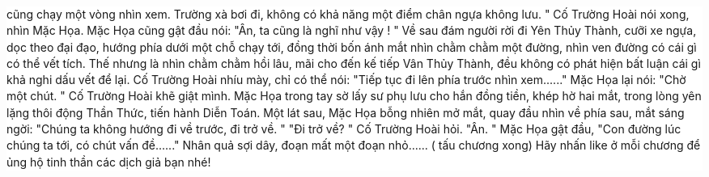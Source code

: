 cũng chạy một vòng nhìn xem. Trường xà bơi đi, không có khả năng một điểm chân ngựa không lưu. " Cố Trường Hoài nói xong, nhìn Mặc Họa. Mặc Họa cũng gật đầu nói: "Ân, ta cũng là nghĩ như vậy ! " Về sau đám người rời đi Yên Thủy Thành, cưỡi xe ngựa, dọc theo đại đạo, hướng phía dưới một chỗ chạy tới, đồng thời bốn ánh mắt nhìn chằm chằm một đường, nhìn ven đường có cái gì có thể vết tích. Thế nhưng là nhìn chằm chằm hồi lâu, mãi cho đến kế tiếp Vân Thủy Thành, đều không có phát hiện bất luận cái gì khả nghi dấu vết để lại. Cố Trường Hoài nhíu mày, chỉ có thể nói: "Tiếp tục đi lên phía trước nhìn xem......" Mặc Họa lại nói: "Chờ một chút. " Cố Trường Hoài khẽ giật mình. Mặc Họa trong tay sờ lấy sư phụ lưu cho hắn đồng tiền, khép hờ hai mắt, trong lòng yên lặng thôi động Thần Thức, tiến hành Diễn Toán. Một lát sau, Mặc Họa bỗng nhiên mở mắt, quay đầu nhìn về phía sau, mắt sáng ngời: "Chúng ta không hướng đi về trước, đi trở về. " "Đi trở về? " Cố Trường Hoài hỏi. "Ân. " Mặc Họa gật đầu, "Con đường lúc chúng ta tới, có chút vấn đề......" Nhân quả sợi dây, đoạn mất một đoạn nhỏ...... ( tấu chương xong) 
Hãy nhấn like ở mỗi chương để ủng hộ tinh thần các dịch giả bạn nhé!